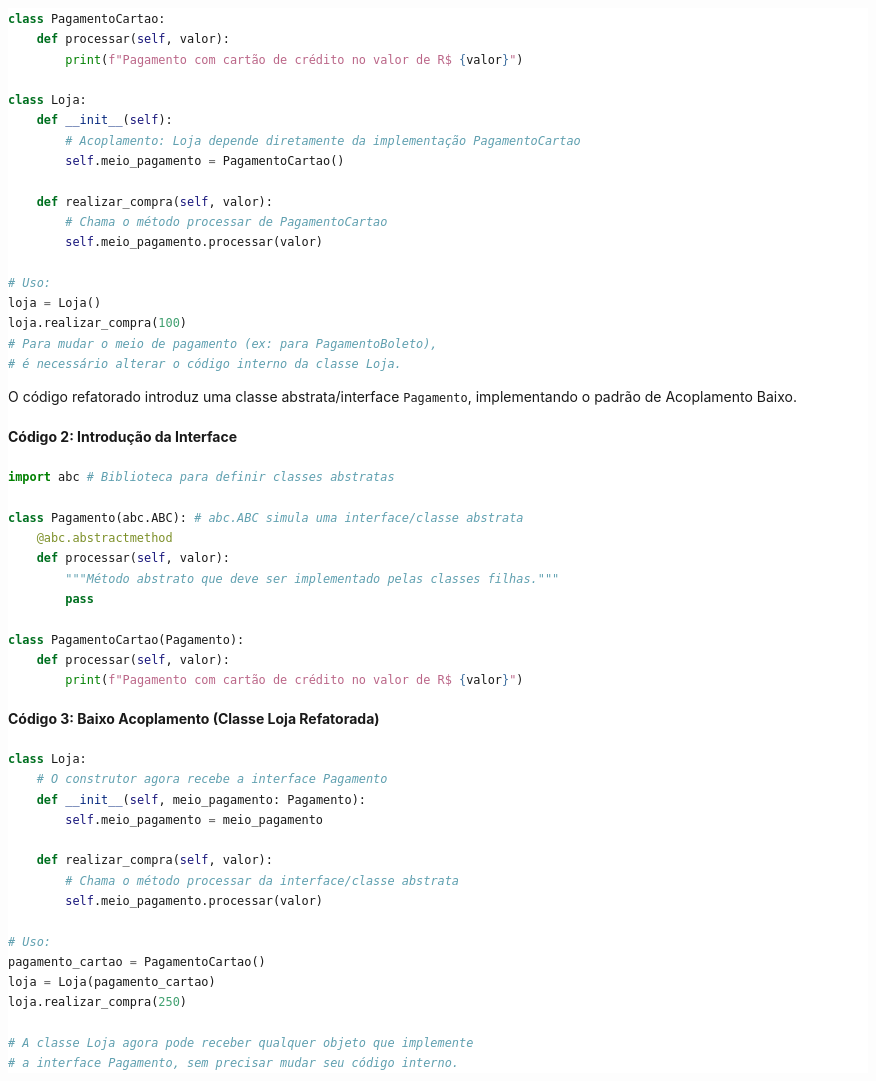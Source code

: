 ```python
class PagamentoCartao:
    def processar(self, valor):
        print(f"Pagamento com cartão de crédito no valor de R$ {valor}")

class Loja:
    def __init__(self):
        # Acoplamento: Loja depende diretamente da implementação PagamentoCartao
        self.meio_pagamento = PagamentoCartao()

    def realizar_compra(self, valor):
        # Chama o método processar de PagamentoCartao
        self.meio_pagamento.processar(valor)

# Uso:
loja = Loja()
loja.realizar_compra(100)
# Para mudar o meio de pagamento (ex: para PagamentoBoleto), 
# é necessário alterar o código interno da classe Loja.
```

O código refatorado introduz uma classe abstrata/interface `Pagamento`, implementando o padrão de Acoplamento Baixo.

#### Código 2: Introdução da Interface

```python
import abc # Biblioteca para definir classes abstratas

class Pagamento(abc.ABC): # abc.ABC simula uma interface/classe abstrata
    @abc.abstractmethod
    def processar(self, valor):
        """Método abstrato que deve ser implementado pelas classes filhas."""
        pass

class PagamentoCartao(Pagamento):
    def processar(self, valor):
        print(f"Pagamento com cartão de crédito no valor de R$ {valor}")
```

#### Código 3: Baixo Acoplamento (Classe Loja Refatorada)

```python
class Loja:
    # O construtor agora recebe a interface Pagamento
    def __init__(self, meio_pagamento: Pagamento):
        self.meio_pagamento = meio_pagamento

    def realizar_compra(self, valor):
        # Chama o método processar da interface/classe abstrata
        self.meio_pagamento.processar(valor)

# Uso:
pagamento_cartao = PagamentoCartao()
loja = Loja(pagamento_cartao)
loja.realizar_compra(250)

# A classe Loja agora pode receber qualquer objeto que implemente 
# a interface Pagamento, sem precisar mudar seu código interno.
```
